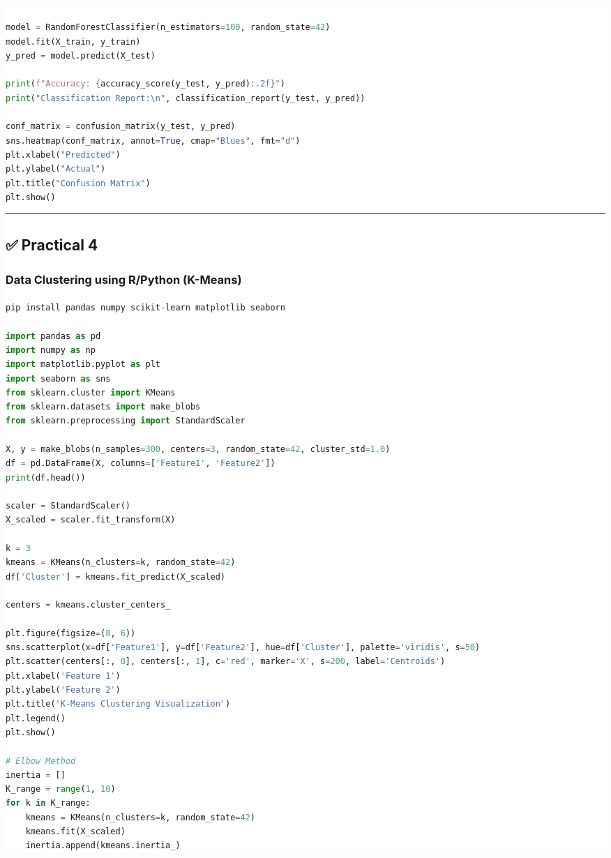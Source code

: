 ```python

model = RandomForestClassifier(n_estimators=100, random_state=42)
model.fit(X_train, y_train)
y_pred = model.predict(X_test)

print(f"Accuracy: {accuracy_score(y_test, y_pred):.2f}")
print("Classification Report:\n", classification_report(y_test, y_pred))

conf_matrix = confusion_matrix(y_test, y_pred)
sns.heatmap(conf_matrix, annot=True, cmap="Blues", fmt="d")
plt.xlabel("Predicted")
plt.ylabel("Actual")
plt.title("Confusion Matrix")
plt.show()
```

---

## ✅ Practical 4

### **Data Clustering using R/Python (K-Means)**

```python
pip install pandas numpy scikit-learn matplotlib seaborn

import pandas as pd
import numpy as np
import matplotlib.pyplot as plt
import seaborn as sns
from sklearn.cluster import KMeans
from sklearn.datasets import make_blobs
from sklearn.preprocessing import StandardScaler

X, y = make_blobs(n_samples=300, centers=3, random_state=42, cluster_std=1.0)
df = pd.DataFrame(X, columns=['Feature1', 'Feature2'])
print(df.head())

scaler = StandardScaler()
X_scaled = scaler.fit_transform(X)

k = 3
kmeans = KMeans(n_clusters=k, random_state=42)
df['Cluster'] = kmeans.fit_predict(X_scaled)

centers = kmeans.cluster_centers_

plt.figure(figsize=(8, 6))
sns.scatterplot(x=df['Feature1'], y=df['Feature2'], hue=df['Cluster'], palette='viridis', s=50)
plt.scatter(centers[:, 0], centers[:, 1], c='red', marker='X', s=200, label='Centroids')
plt.xlabel('Feature 1')
plt.ylabel('Feature 2')
plt.title('K-Means Clustering Visualization')
plt.legend()
plt.show()

# Elbow Method
inertia = []
K_range = range(1, 10)
for k in K_range:
    kmeans = KMeans(n_clusters=k, random_state=42)
    kmeans.fit(X_scaled)
    inertia.append(kmeans.inertia_)

```
